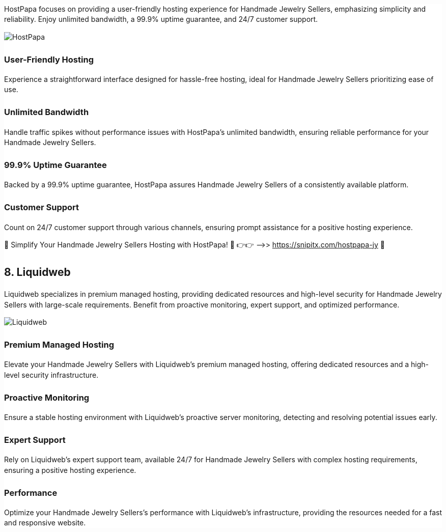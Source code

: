 HostPapa focuses on providing a user-friendly hosting experience for Handmade Jewelry Sellers, emphasizing simplicity and reliability. Enjoy unlimited bandwidth, a 99.9% uptime guarantee, and 24/7 customer support.

![HostPapa](https://i.imgur.com/ouDTkvl.jpeg "HostPapa Hosting")

### User-Friendly Hosting
Experience a straightforward interface designed for hassle-free hosting, ideal for Handmade Jewelry Sellers prioritizing ease of use.

### Unlimited Bandwidth
Handle traffic spikes without performance issues with HostPapa’s unlimited bandwidth, ensuring reliable performance for your Handmade Jewelry Sellers.

### 99.9% Uptime Guarantee
Backed by a 99.9% uptime guarantee, HostPapa assures Handmade Jewelry Sellers of a consistently available platform.

### Customer Support
Count on 24/7 customer support through various channels, ensuring prompt assistance for a positive hosting experience.

🌈 Simplify Your Handmade Jewelry Sellers Hosting with HostPapa! 🚀
👉👉 -->> https://snipitx.com/hostpapa-jy 🚀

## 8. Liquidweb

Liquidweb specializes in premium managed hosting, providing dedicated resources and high-level security for Handmade Jewelry Sellers with large-scale requirements. Benefit from proactive monitoring, expert support, and optimized performance.

![Liquidweb](https://i.imgur.com/4IvT9SC.jpeg "Liquidweb Hosting")

### Premium Managed Hosting
Elevate your Handmade Jewelry Sellers with Liquidweb’s premium managed hosting, offering dedicated resources and a high-level security infrastructure.

### Proactive Monitoring
Ensure a stable hosting environment with Liquidweb’s proactive server monitoring, detecting and resolving potential issues early.

### Expert Support
Rely on Liquidweb’s expert support team, available 24/7 for Handmade Jewelry Sellers with complex hosting requirements, ensuring a positive hosting experience.

### Performance
Optimize your Handmade Jewelry Sellers’s performance with Liquidweb’s infrastructure, providing the resources needed for a fast and responsive website.
